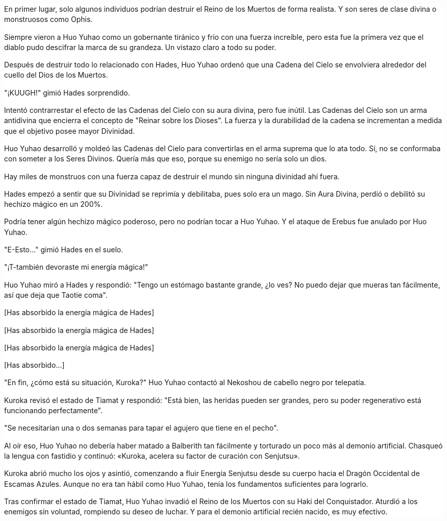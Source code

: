 En primer lugar, solo algunos individuos podrían destruir el Reino de los Muertos de forma realista. Y son seres de clase divina o monstruosos como Ophis.

Siempre vieron a Huo Yuhao como un gobernante tiránico y frío con una fuerza increíble, pero esta fue la primera vez que el diablo pudo descifrar la marca de su grandeza. Un vistazo claro a todo su poder.

Después de destruir todo lo relacionado con Hades, Huo Yuhao ordenó que una Cadena del Cielo se envolviera alrededor del cuello del Dios de los Muertos.

"¡KUUGH!" gimió Hades sorprendido.

Intentó contrarrestar el efecto de las Cadenas del Cielo con su aura divina, pero fue inútil. Las Cadenas del Cielo son un arma antidivina que encierra el concepto de "Reinar sobre los Dioses". La fuerza y ​​la durabilidad de la cadena se incrementan a medida que el objetivo posee mayor Divinidad.

Huo Yuhao desarrolló y moldeó las Cadenas del Cielo para convertirlas en el arma suprema que lo ata todo. Sí, no se conformaba con someter a los Seres Divinos. Quería más que eso, porque su enemigo no sería solo un dios.

Hay miles de monstruos con una fuerza capaz de destruir el mundo sin ninguna divinidad ahí fuera.

Hades empezó a sentir que su Divinidad se reprimía y debilitaba, pues solo era un mago. Sin Aura Divina, perdió o debilitó su hechizo mágico en un 200%.

Podría tener algún hechizo mágico poderoso, pero no podrían tocar a Huo Yuhao. Y el ataque de Erebus fue anulado por Huo Yuhao.

"E-Esto..." gimió Hades en el suelo.

"¡T-también devoraste mi energía mágica!"

Huo Yuhao miró a Hades y respondió: "Tengo un estómago bastante grande, ¿lo ves? No puedo dejar que mueras tan fácilmente, así que deja que Taotie coma".

[Has absorbido la energía mágica de Hades]

[Has absorbido la energía mágica de Hades]

[Has absorbido la energía mágica de Hades]

[Has absorbido...]

"En fin, ¿cómo está su situación, Kuroka?" Huo Yuhao contactó al Nekoshou de cabello negro por telepatía.

Kuroka revisó el estado de Tiamat y respondió: "Está bien, las heridas pueden ser grandes, pero su poder regenerativo está funcionando perfectamente".

"Se necesitarían una o dos semanas para tapar el agujero que tiene en el pecho".

Al oír eso, Huo Yuhao no debería haber matado a Balberith tan fácilmente y torturado un poco más al demonio artificial. Chasqueó la lengua con fastidio y continuó: «Kuroka, acelera su factor de curación con Senjutsu».

Kuroka abrió mucho los ojos y asintió, comenzando a fluir Energía Senjutsu desde su cuerpo hacia el Dragón Occidental de Escamas Azules. Aunque no era tan hábil como Huo Yuhao, tenía los fundamentos suficientes para lograrlo.

Tras confirmar el estado de Tiamat, Huo Yuhao invadió el Reino de los Muertos con su Haki del Conquistador. Aturdió a los enemigos sin voluntad, rompiendo su deseo de luchar. Y para el demonio artificial recién nacido, es muy efectivo.
